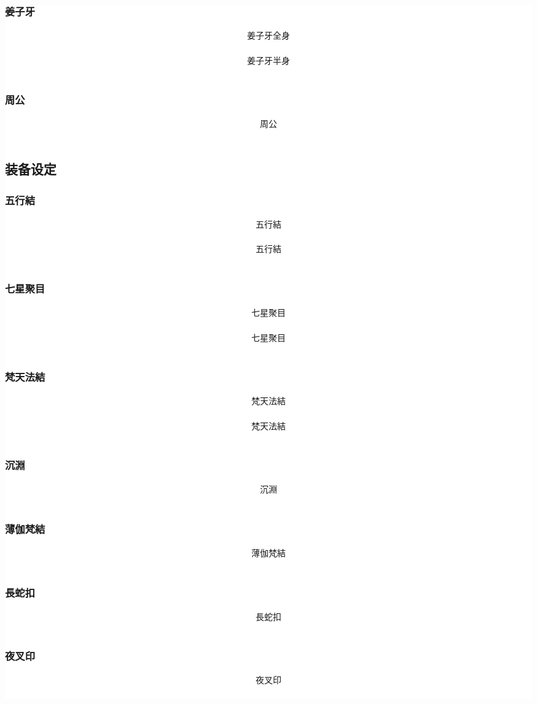 ### 姜子牙
<a-image :src="set013" width="100%" />
<center>姜子牙全身</center><br>
<a-image :src="set014" width="100%" />
<center>姜子牙半身</center><br>

### 周公
<a-image :src="set012" width="100%" />
<center>周公</center><br>


## 装备设定
### 五行結
<a-image :src="set015" width="100%" />
<center>五行結</center><br>
<a-image :src="set016" width="100%" />
<center>五行結</center><br>

### 七星聚目

<a-image :src="set017" width="100%" />
<center>七星聚目</center><br>
<a-image :src="set018" width="100%" />
<center>七星聚目</center><br>

### 梵天法結
<a-image :src="set019" width="100%" />
<center>梵天法結</center><br>
<a-image :src="set020" width="100%" />
<center>梵天法結</center><br>


### 沉淵
<a-image :src="set021" width="100%" />
<center>沉淵</center><br>

### 薄伽梵結
<a-image :src="set022" width="100%" />
<center>薄伽梵結</center><br>


### 長蛇扣
<a-image :src="set023" width="100%" />
<center>長蛇扣</center><br>

### 夜叉印
<a-image :src="set024" width="100%" />
<center>夜叉印</center><br>
